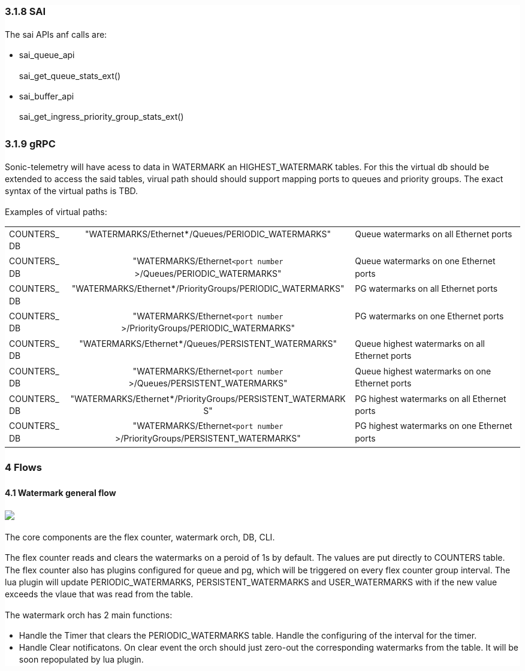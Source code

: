 
### 3.1.8 SAI

The sai APIs anf calls are:

 - sai_queue_api

   sai_get_queue_stats_ext()

 - sai_buffer_api
   
   sai_get_ingress_priority_group_stats_ext()

### 3.1.9 gRPC

Sonic-telemetry will have acess to data in WATERMARK an HIGHEST_WATERMARK tables. For this the virtual db should be extended to access the said tables, virual path should should support mapping 
ports to queues and priority groups. The exact syntax of the virtual paths is TBD.

Examples of virtual paths:

|     |      |     |
|---- |:----:| ----| 
| COUNTERS_DB | "WATERMARKS/Ethernet*/Queues/PERIODIC_WATERMARKS" | Queue watermarks on all Ethernet ports |
| COUNTERS_DB | "WATERMARKS/Ethernet``<port number``>/Queues/PERIODIC_WATERMARKS" | Queue watermarks on one Ethernet ports | 
| COUNTERS_DB | "WATERMARKS/Ethernet*/PriorityGroups/PERIODIC_WATERMARKS" | PG watermarks on all Ethernet ports |
| COUNTERS_DB | "WATERMARKS/Ethernet``<port number``>/PriorityGroups/PERIODIC_WATERMARKS" | PG watermarks on one Ethernet ports |
| COUNTERS_DB | "WATERMARKS/Ethernet*/Queues/PERSISTENT_WATERMARKS" | Queue highest watermarks on all Ethernet ports |
| COUNTERS_DB | "WATERMARKS/Ethernet``<port number``>/Queues/PERSISTENT_WATERMARKS" | Queue highest  watermarks on one Ethernet ports |
| COUNTERS_DB | "WATERMARKS/Ethernet*/PriorityGroups/PERSISTENT_WATERMARKS" | PG highest watermarks on all Ethernet ports |
| COUNTERS_DB | "WATERMARKS/Ethernet``<port number``>/PriorityGroups/PERSISTENT_WATERMARKS" | PG highest watermarks on one Ethernet ports |

### 4 Flows

#### 4.1 Watermark general flow

![](https://github.com/Azure/SONiC/blob/master/images/watermark_HLD/WM_general.png)

The core components are the flex counter, watermark orch, DB, CLI. 

The flex counter reads and clears the watermarks on a peroid of 1s by default. The values are put directly to COUNTERS table. The flex counter also has plugins configured for queue and pg, which will be triggered on every flex counter group interval. The lua plugin will update PERIODIC_WATERMARKS, PERSISTENT_WATERMARKS and USER_WATERMARKS with if the new value exceeds the vlaue that was read from the table.  

The watermark orch has 2 main functions:
 - Handle the Timer that clears the PERIODIC_WATERMARKS table. Handle the configuring of the interval for the timer.
 - Handle Clear notificatons. On clear event the orch should just zero-out the corresponding watermarks from the table. It will be soon repopulated by lua plugin.  
